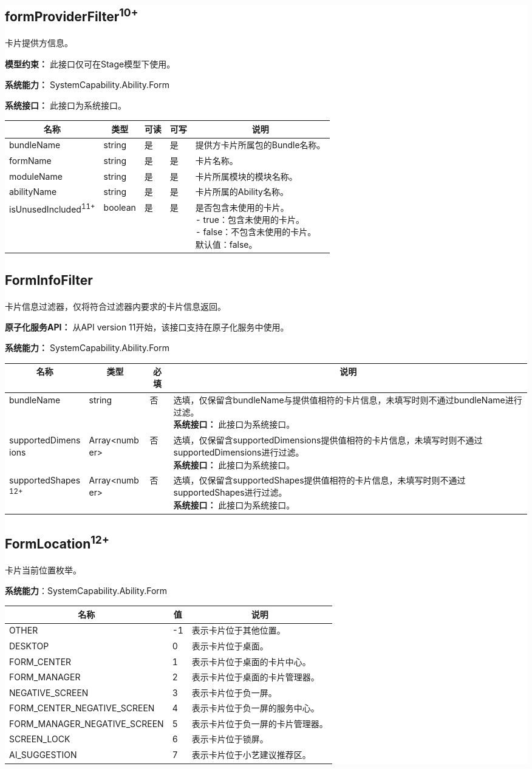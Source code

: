 ## formProviderFilter<sup>10+</sup>

卡片提供方信息。

**模型约束：** 此接口仅可在Stage模型下使用。

**系统能力：** SystemCapability.Ability.Form

**系统接口：** 此接口为系统接口。

| 名称        | 类型                 | 可读    | 可写    | 说明                                                         |
| ----------- | -------- | -------- | -------------------- | ------------------------------------------------------------ |
| bundleName  | string               | 是    | 是     | 提供方卡片所属包的Bundle名称。  |
| formName    | string               | 是    | 是     | 卡片名称。                     |
| moduleName  | string               | 是    | 是     | 卡片所属模块的模块名称。        |
| abilityName | string               | 是    | 是     | 卡片所属的Ability名称。        |
| isUnusedIncluded<sup>11+</sup> | boolean               | 是    | 是     | 是否包含未使用的卡片。<br/>-&nbsp;true：包含未使用的卡片。<br/>-&nbsp;false：不包含未使用的卡片。<br/>默认值：false。        |


## FormInfoFilter

卡片信息过滤器，仅将符合过滤器内要求的卡片信息返回。

**原子化服务API：** 从API version 11开始，该接口支持在原子化服务中使用。

**系统能力：** SystemCapability.Ability.Form

| 名称        | 类型   | 必填         |说明         |
| ----------- | ---- | ------------ |------------ |
| bundleName    | string    |否    | 选填，仅保留含bundleName与提供值相符的卡片信息，未填写时则不通过bundleName进行过滤。<br>**系统接口：** 此接口为系统接口。  |
| supportedDimensions | Array\<number\> |否    | 选填，仅保留含supportedDimensions提供值相符的卡片信息，未填写时则不通过supportedDimensions进行过滤。<br>**系统接口：** 此接口为系统接口。  |
| supportedShapes<sup>12+</sup>  | Array\<number\> |否    | 选填，仅保留含supportedShapes提供值相符的卡片信息，未填写时则不通过supportedShapes进行过滤。<br>**系统接口：** 此接口为系统接口。   |

## FormLocation<sup>12+</sup>

卡片当前位置枚举。

**系统能力**：SystemCapability.Ability.Form

| 名称                         | 值   | 说明                             |
| ---------------------------- | ---- | -------------------------------- |
| OTHER                        | -1   | 表示卡片位于其他位置。           |
| DESKTOP                      | 0    | 表示卡片位于桌面。               |
| FORM_CENTER                  | 1    | 表示卡片位于桌面的卡片中心。     |
| FORM_MANAGER                 | 2    | 表示卡片位于桌面的卡片管理器。   |
| NEGATIVE_SCREEN              | 3    | 表示卡片位于负一屏。             |
| FORM_CENTER_NEGATIVE_SCREEN  | 4    | 表示卡片位于负一屏的服务中心。   |
| FORM_MANAGER_NEGATIVE_SCREEN | 5    | 表示卡片位于负一屏的卡片管理器。 |
| SCREEN_LOCK                  | 6    | 表示卡片位于锁屏。               |
| AI_SUGGESTION                | 7    | 表示卡片位于小艺建议推荐区。     |
